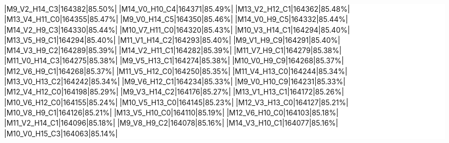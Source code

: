 |M9_V2_H14_C3|164382|85.50%|
|M14_V0_H10_C4|164371|85.49%|
|M13_V2_H12_C1|164362|85.48%|
|M13_V4_H11_C0|164355|85.47%|
|M9_V0_H14_C5|164350|85.46%|
|M14_V0_H9_C5|164332|85.44%|
|M14_V2_H9_C3|164330|85.44%|
|M10_V7_H11_C0|164320|85.43%|
|M10_V3_H14_C1|164294|85.40%|
|M13_V5_H9_C1|164294|85.40%|
|M11_V1_H14_C2|164293|85.40%|
|M9_V1_H9_C9|164291|85.40%|
|M14_V3_H9_C2|164289|85.39%|
|M14_V2_H11_C1|164282|85.39%|
|M11_V7_H9_C1|164279|85.38%|
|M11_V0_H14_C3|164275|85.38%|
|M9_V5_H13_C1|164274|85.38%|
|M10_V0_H9_C9|164268|85.37%|
|M12_V6_H9_C1|164268|85.37%|
|M11_V5_H12_C0|164250|85.35%|
|M11_V4_H13_C0|164244|85.34%|
|M13_V0_H13_C2|164242|85.34%|
|M9_V6_H12_C1|164234|85.33%|
|M9_V0_H10_C9|164231|85.33%|
|M12_V4_H12_C0|164198|85.29%|
|M9_V3_H14_C2|164176|85.27%|
|M13_V1_H13_C1|164172|85.26%|
|M10_V6_H12_C0|164155|85.24%|
|M10_V5_H13_C0|164145|85.23%|
|M12_V3_H13_C0|164127|85.21%|
|M10_V8_H9_C1|164126|85.21%|
|M13_V5_H10_C0|164110|85.19%|
|M12_V6_H10_C0|164103|85.18%|
|M11_V2_H14_C1|164096|85.18%|
|M9_V8_H9_C2|164078|85.16%|
|M14_V3_H10_C1|164077|85.16%|
|M10_V0_H15_C3|164063|85.14%|